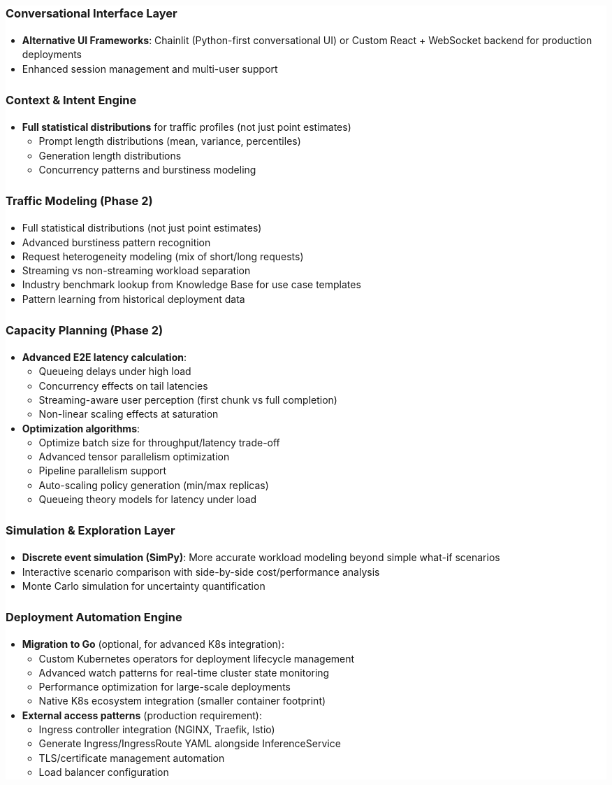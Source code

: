 ### Conversational Interface Layer
- **Alternative UI Frameworks**: Chainlit (Python-first conversational UI) or Custom React + WebSocket backend for production deployments
- Enhanced session management and multi-user support

### Context & Intent Engine
- **Full statistical distributions** for traffic profiles (not just point estimates)
  - Prompt length distributions (mean, variance, percentiles)
  - Generation length distributions
  - Concurrency patterns and burstiness modeling

### Traffic Modeling (Phase 2)
- Full statistical distributions (not just point estimates)
- Advanced burstiness pattern recognition
- Request heterogeneity modeling (mix of short/long requests)
- Streaming vs non-streaming workload separation
- Industry benchmark lookup from Knowledge Base for use case templates
- Pattern learning from historical deployment data

### Capacity Planning (Phase 2)
- **Advanced E2E latency calculation**:
  - Queueing delays under high load
  - Concurrency effects on tail latencies
  - Streaming-aware user perception (first chunk vs full completion)
  - Non-linear scaling effects at saturation
- **Optimization algorithms**:
  - Optimize batch size for throughput/latency trade-off
  - Advanced tensor parallelism optimization
  - Pipeline parallelism support
  - Auto-scaling policy generation (min/max replicas)
  - Queueing theory models for latency under load

### Simulation & Exploration Layer
- **Discrete event simulation (SimPy)**: More accurate workload modeling beyond simple what-if scenarios
- Interactive scenario comparison with side-by-side cost/performance analysis
- Monte Carlo simulation for uncertainty quantification

### Deployment Automation Engine
- **Migration to Go** (optional, for advanced K8s integration):
  - Custom Kubernetes operators for deployment lifecycle management
  - Advanced watch patterns for real-time cluster state monitoring
  - Performance optimization for large-scale deployments
  - Native K8s ecosystem integration (smaller container footprint)
- **External access patterns** (production requirement):
  - Ingress controller integration (NGINX, Traefik, Istio)
  - Generate Ingress/IngressRoute YAML alongside InferenceService
  - TLS/certificate management automation
  - Load balancer configuration
